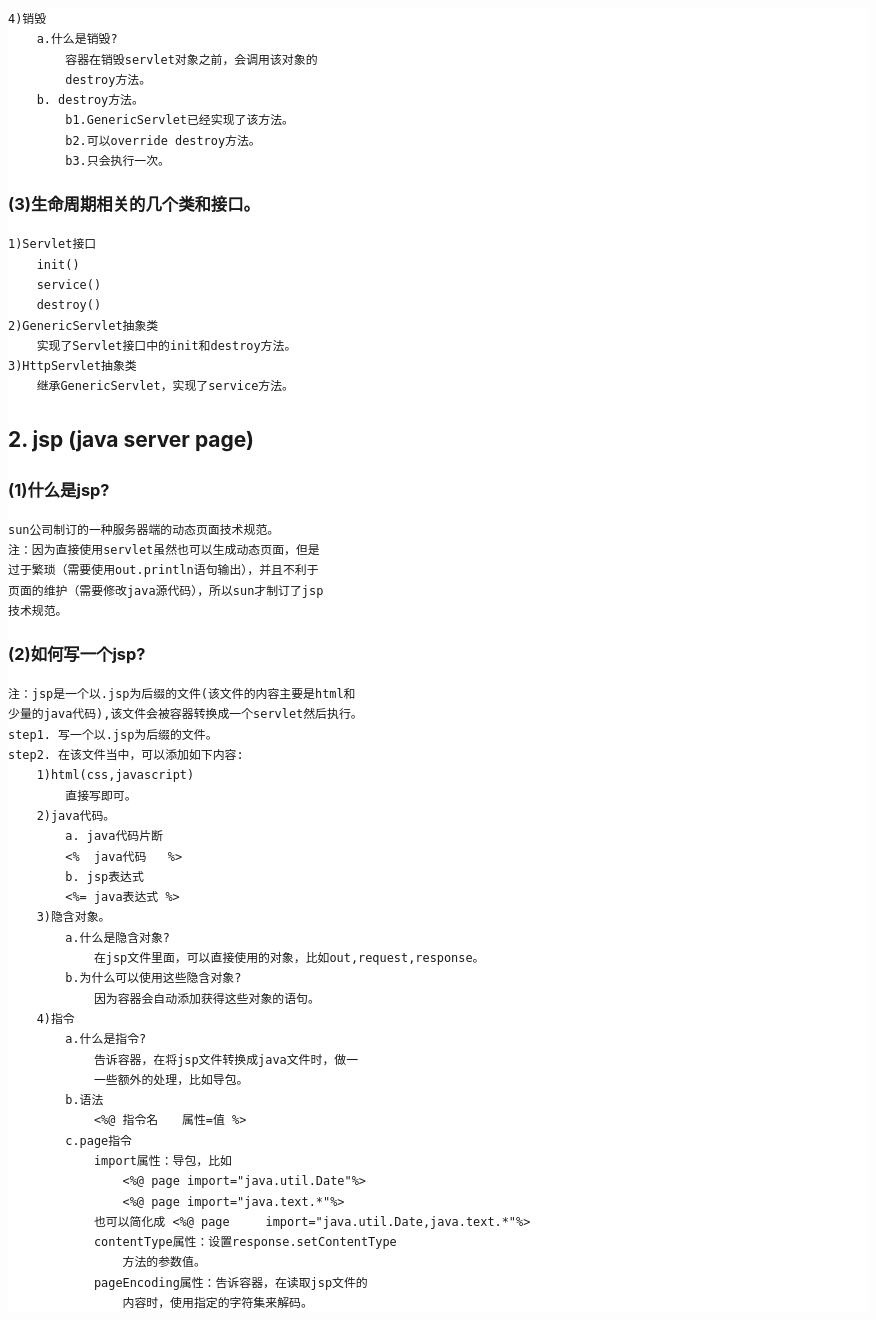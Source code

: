 	4)销毁
		a.什么是销毁?
			容器在销毁servlet对象之前，会调用该对象的
			destroy方法。
		b. destroy方法。
			b1.GenericServlet已经实现了该方法。
			b2.可以override destroy方法。
			b3.只会执行一次。

### (3)生命周期相关的几个类和接口。
	1)Servlet接口
		init()
		service()
		destroy()
	2)GenericServlet抽象类
		实现了Servlet接口中的init和destroy方法。
	3)HttpServlet抽象类
		继承GenericServlet，实现了service方法。	

## 2. jsp (java server page)	
### (1)什么是jsp?
	sun公司制订的一种服务器端的动态页面技术规范。
	注：因为直接使用servlet虽然也可以生成动态页面，但是
	过于繁琐（需要使用out.println语句输出），并且不利于
	页面的维护（需要修改java源代码），所以sun才制订了jsp
	技术规范。
### (2)如何写一个jsp?
	注：jsp是一个以.jsp为后缀的文件(该文件的内容主要是html和　
	少量的java代码),该文件会被容器转换成一个servlet然后执行。
	step1. 写一个以.jsp为后缀的文件。
	step2. 在该文件当中，可以添加如下内容:
		1)html(css,javascript) 
			直接写即可。
		2)java代码。
			a. java代码片断
			<%  java代码   %>
			b. jsp表达式
			<%= java表达式 %>
		3)隐含对象。
			a.什么是隐含对象?
				在jsp文件里面，可以直接使用的对象，比如out,request,response。
			b.为什么可以使用这些隐含对象?
				因为容器会自动添加获得这些对象的语句。
		4)指令
			a.什么是指令?
				告诉容器，在将jsp文件转换成java文件时，做一
				一些额外的处理，比如导包。
			b.语法
				<%@ 指令名　　属性=值 %>
			c.page指令
				import属性：导包，比如
					<%@ page import="java.util.Date"%>
					<%@ page import="java.text.*"%>
				也可以简化成 <%@ page 	import="java.util.Date,java.text.*"%>
				contentType属性：设置response.setContentType
					方法的参数值。
				pageEncoding属性：告诉容器，在读取jsp文件的
					内容时，使用指定的字符集来解码。